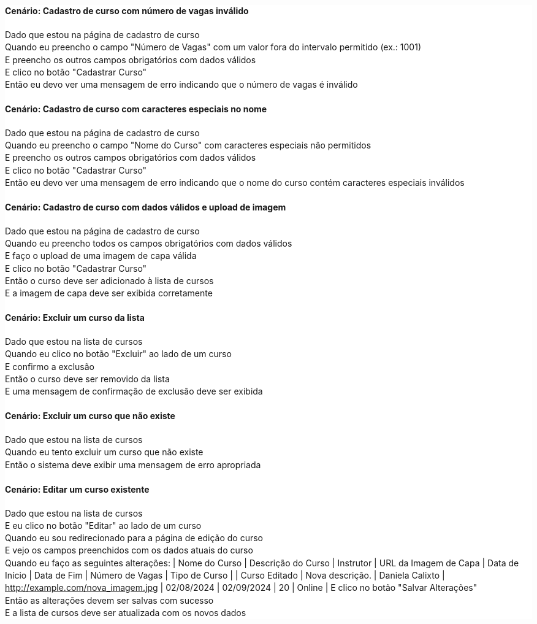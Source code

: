 #### Cenário: Cadastro de curso com número de vagas inválido
Dado que estou na página de cadastro de curso  
Quando eu preencho o campo "Número de Vagas" com um valor fora do intervalo permitido (ex.: 1001)  
E preencho os outros campos obrigatórios com dados válidos  
E clico no botão "Cadastrar Curso"  
Então eu devo ver uma mensagem de erro indicando que o número de vagas é inválido

#### Cenário: Cadastro de curso com caracteres especiais no nome
Dado que estou na página de cadastro de curso  
Quando eu preencho o campo "Nome do Curso" com caracteres especiais não permitidos  
E preencho os outros campos obrigatórios com dados válidos  
E clico no botão "Cadastrar Curso"  
Então eu devo ver uma mensagem de erro indicando que o nome do curso contém caracteres especiais inválidos

#### Cenário: Cadastro de curso com dados válidos e upload de imagem
Dado que estou na página de cadastro de curso  
Quando eu preencho todos os campos obrigatórios com dados válidos  
E faço o upload de uma imagem de capa válida  
E clico no botão "Cadastrar Curso"  
Então o curso deve ser adicionado à lista de cursos  
E a imagem de capa deve ser exibida corretamente

#### Cenário: Excluir um curso da lista
Dado que estou na lista de cursos  
Quando eu clico no botão "Excluir" ao lado de um curso  
E confirmo a exclusão  
Então o curso deve ser removido da lista  
E uma mensagem de confirmação de exclusão deve ser exibida

#### Cenário: Excluir um curso que não existe
Dado que estou na lista de cursos  
Quando eu tento excluir um curso que não existe  
Então o sistema deve exibir uma mensagem de erro apropriada

#### Cenário: Editar um curso existente
Dado que estou na lista de cursos  
E eu clico no botão "Editar" ao lado de um curso  
Quando eu sou redirecionado para a página de edição do curso  
E vejo os campos preenchidos com os dados atuais do curso  
Quando eu faço as seguintes alterações:
  | Nome do Curso   | Descrição do Curso  | Instrutor        | URL da Imagem de Capa   | Data de Início | Data de Fim | Número de Vagas | Tipo de Curso |
  | Curso Editado   | Nova descrição.     | Daniela Calixto  | http://example.com/nova_imagem.jpg | 02/08/2024 | 02/09/2024 | 20             | Online        |
E clico no botão "Salvar Alterações"  
Então as alterações devem ser salvas com sucesso  
E a lista de cursos deve ser atualizada com os novos dados
